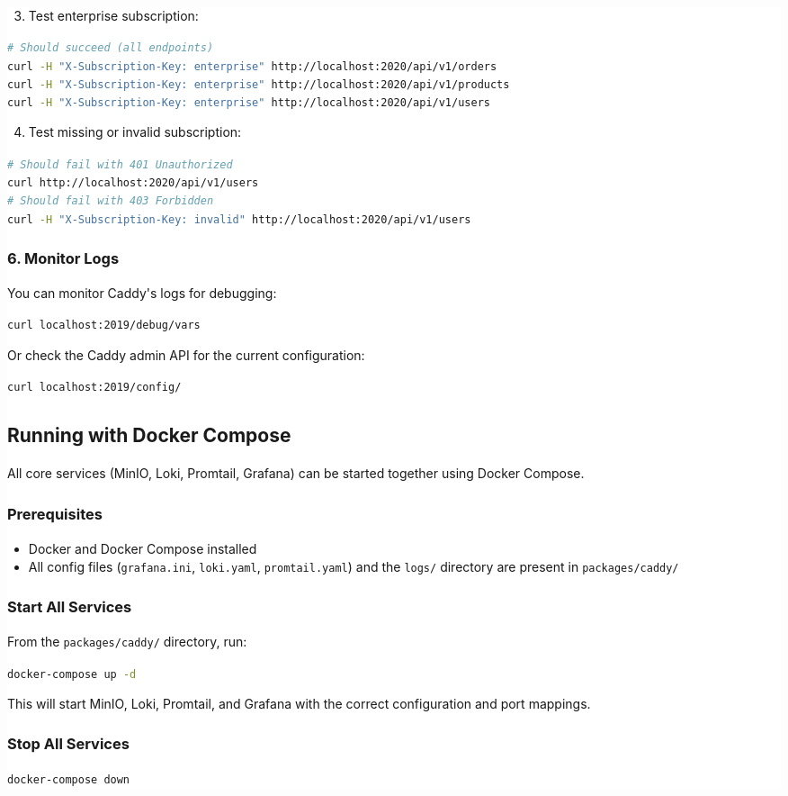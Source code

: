 3. Test enterprise subscription:

```bash
# Should succeed (all endpoints)
curl -H "X-Subscription-Key: enterprise" http://localhost:2020/api/v1/orders
curl -H "X-Subscription-Key: enterprise" http://localhost:2020/api/v1/products
curl -H "X-Subscription-Key: enterprise" http://localhost:2020/api/v1/users
```

4. Test missing or invalid subscription:

```bash
# Should fail with 401 Unauthorized
curl http://localhost:2020/api/v1/users
# Should fail with 403 Forbidden
curl -H "X-Subscription-Key: invalid" http://localhost:2020/api/v1/users
```

### 6. Monitor Logs

You can monitor Caddy's logs for debugging:

```bash
curl localhost:2019/debug/vars
```

Or check the Caddy admin API for the current configuration:

```bash
curl localhost:2019/config/
```

## Running with Docker Compose

All core services (MinIO, Loki, Promtail, Grafana) can be started together using Docker Compose.

### Prerequisites
- Docker and Docker Compose installed
- All config files (`grafana.ini`, `loki.yaml`, `promtail.yaml`) and the `logs/` directory are present in `packages/caddy/`

### Start All Services

From the `packages/caddy/` directory, run:

```sh
docker-compose up -d
```

This will start MinIO, Loki, Promtail, and Grafana with the correct configuration and port mappings.

### Stop All Services

```sh
docker-compose down
```
